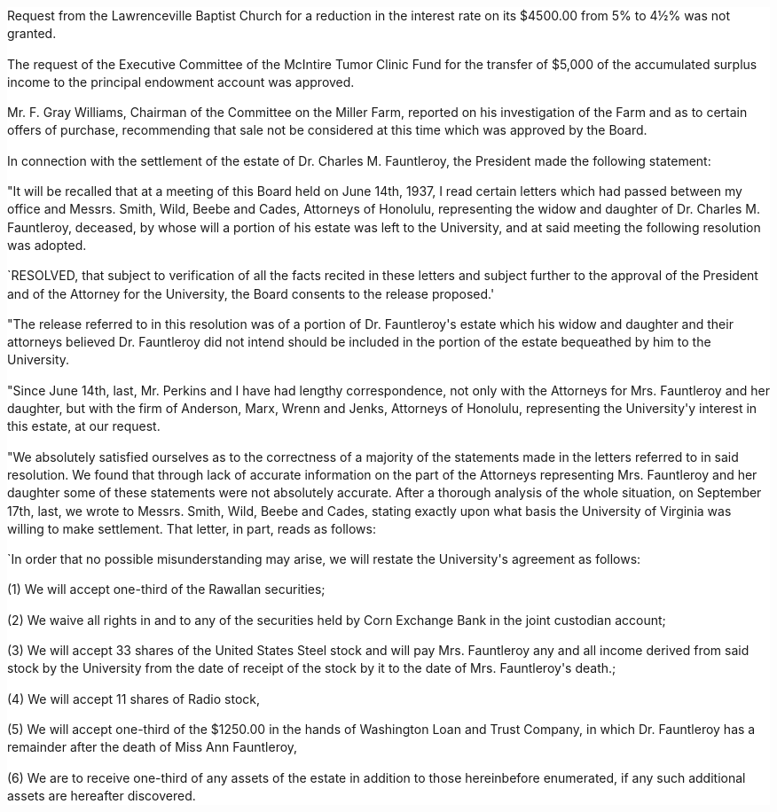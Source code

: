 Request from the Lawrenceville Baptist Church for a reduction in the interest rate on its $4500.00 from 5% to 4½% was not granted.

The request of the Executive Committee of the McIntire Tumor Clinic Fund for the transfer of $5,000 of the accumulated surplus income to the principal endowment account was approved.

Mr. F. Gray Williams, Chairman of the Committee on the Miller Farm, reported on his investigation of the Farm and as to certain offers of purchase, recommending that sale not be considered at this time which was approved by the Board.

In connection with the settlement of the estate of Dr. Charles M. Fauntleroy, the President made the following statement:

"It will be recalled that at a meeting of this Board held on June 14th, 1937, I read certain letters which had passed between my office and Messrs. Smith, Wild, Beebe and Cades, Attorneys of Honolulu, representing the widow and daughter of Dr. Charles M. Fauntleroy, deceased, by whose will a portion of his estate was left to the University, and at said meeting the following resolution was adopted.

\`RESOLVED, that subject to verification of all the facts recited in these letters and subject further to the approval of the President and of the Attorney for the University, the Board consents to the release proposed.'

"The release referred to in this resolution was of a portion of Dr. Fauntleroy's estate which his widow and daughter and their attorneys believed Dr. Fauntleroy did not intend should be included in the portion of the estate bequeathed by him to the University.

"Since June 14th, last, Mr. Perkins and I have had lengthy correspondence, not only with the Attorneys for Mrs. Fauntleroy and her daughter, but with the firm of Anderson, Marx, Wrenn and Jenks, Attorneys of Honolulu, representing the University'y interest in this estate, at our request.

"We absolutely satisfied ourselves as to the correctness of a majority of the statements made in the letters referred to in said resolution. We found that through lack of accurate information on the part of the Attorneys representing Mrs. Fauntleroy and her daughter some of these statements were not absolutely accurate. After a thorough analysis of the whole situation, on September 17th, last, we wrote to Messrs. Smith, Wild, Beebe and Cades, stating exactly upon what basis the University of Virginia was willing to make settlement. That letter, in part, reads as follows:

\`In order that no possible misunderstanding may arise, we will restate the University's agreement as follows:

(1) We will accept one-third of the Rawallan securities;

(2) We waive all rights in and to any of the securities held by Corn Exchange Bank in the joint custodian account;

(3) We will accept 33 shares of the United States Steel stock and will pay Mrs. Fauntleroy any and all income derived from said stock by the University from the date of receipt of the stock by it to the date of Mrs. Fauntleroy's death.;

(4) We will accept 11 shares of Radio stock,

(5) We will accept one-third of the $1250.00 in the hands of Washington Loan and Trust Company, in which Dr. Fauntleroy has a remainder after the death of Miss Ann Fauntleroy,

(6) We are to receive one-third of any assets of the estate in addition to those hereinbefore enumerated, if any such additional assets are hereafter discovered.
